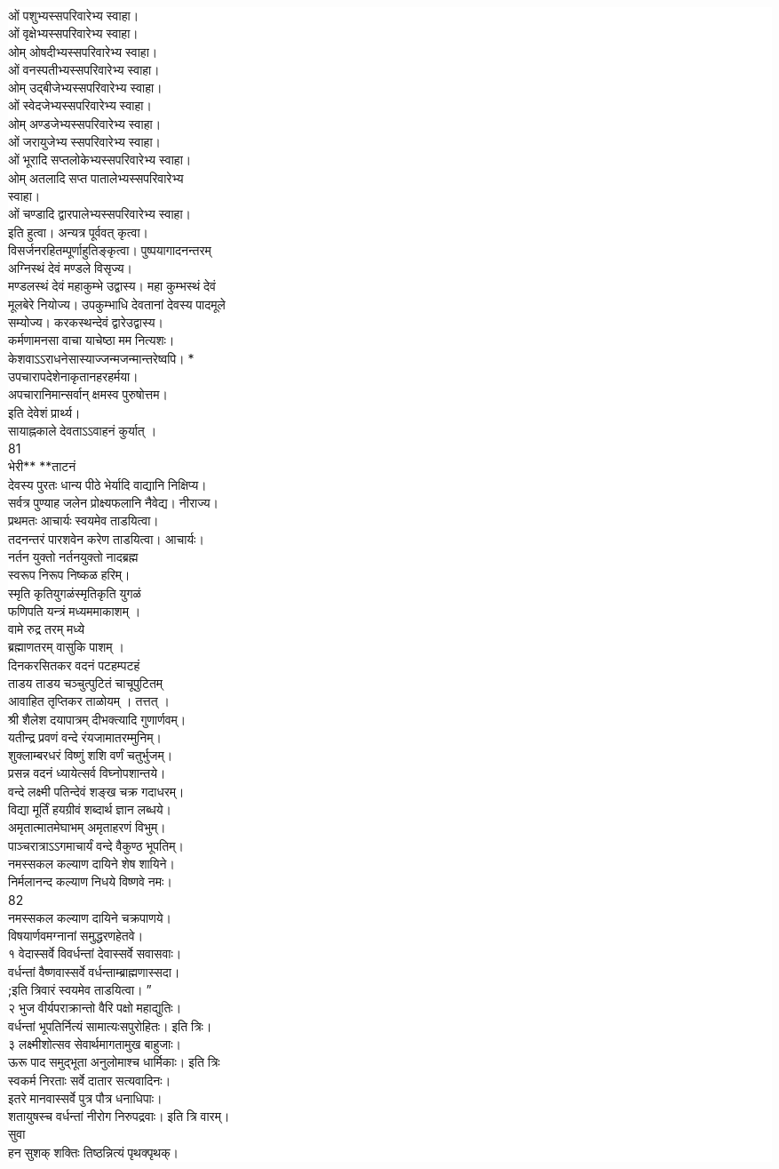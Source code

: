ओं पशुभ्यस्सपरिवारेभ्य स्वाहा।  
ओं वृक्षेभ्यस्सपरिवारेभ्य स्वाहा।  
ओम् ओषदीभ्यस्सपरिवारेभ्य स्वाहा।  
ओं वनस्पतीभ्यस्सपरिवारेभ्य स्वाहा।  
ओम् उद्बीजेभ्यस्सपरिवारेभ्य स्वाहा।  
ओं स्वेदजेभ्यस्सपरिवारेभ्य स्वाहा।  
ओम् अण्डजेभ्यस्सपरिवारेभ्य स्वाहा।  
ओं जरायुजेभ्य स्सपरिवारेभ्य स्वाहा।  
ओं भूरादि सप्तलोकेभ्यस्सपरिवारेभ्य स्वाहा।  
ओम् अतलादि सप्त पातालेभ्यस्सपरिवारेभ्य  
स्वाहा।  
ओं चण्डादि द्वारपालेभ्यस्सपरिवारेभ्य स्वाहा।  
इति हुत्वा। अन्यत्र पूर्ववत्‌ कृत्वा।  
विसर्जनरहितम्पूर्णाहुतिङ्कृत्वा। पुष्पयागादनन्तरम्  
अग्निस्थं देवं मण्डले विसृज्य।  
मण्डलस्थं देवं महाकुम्भे उद्वास्य। महा कुम्भस्थं देवं  
मूलबेरे नियोज्य। उपकुम्भाधि देवतानां देवस्य पादमूले  
सम्योज्य। करकस्थन्देवं द्वारेउद्वास्य।  
कर्मणामनसा वाचा याचेष्ठा मम नित्यशः।  
केशवाऽऽराधनेसास्याज्जन्मजन्मान्तरेष्वपि। *  
उपचारापदेशेनाकृतानहरहर्मया।  
अपचारानिमान्सर्वान्‌ क्षमस्व पुरुषोत्तम।  
इति देवेशं प्रार्थ्य।  
सायाह्नकाले देवताऽऽवाहनं कुर्यात्‌ ।  
81  
भेरी** **ताटनं  
देवस्य पुरतः धान्य पीठे भेर्यादि वाद्यानि निक्षिप्य।  
सर्वत्र पुण्याह जलेन प्रोक्ष्यफलानि नैवेद्य। नीराज्य।  
प्रथमतः आचार्यः स्वयमेव ताडयित्वा।  
तदनन्तरं पारशवेन करेण ताडयित्वा। आचार्यः।  
नर्तन युक्तो नर्तनयुक्तो नादब्रह्म  
स्वरूप निरूप निष्कळ हरिम्।  
स्मृति कृतियुगळंस्मृतिकृति युगळं  
फणिपति यन्त्रं मध्यममाकाशम् ।  
वामे रुद्र तरम्‌ मध्ये  
ब्रह्माणतरम्‌ वासुकि पाशम् ।  
दिनकरसितकर वदनं पटहम्पटहं  
ताडय ताडय चञ्चुत्पुटितं चाचूपुटितम्  
आवाहित तृप्तिकर ताळोयम्‌ । तत्तत्‌ ।  
श्री शैलेश दयापात्रम्‌ दीभक्त्यादि गुणार्णवम्‌।  
यतीन्द्र प्रवणं वन्दे रंयजामातरम्मुनिम्‌।  
शुक्लाम्बरधरं विष्णुं शशि वर्णं चतुर्भुजम्‌।  
प्रसन्न वदनं ध्यायेत्सर्व विघ्नोपशान्तये।  
वन्दे लक्ष्मी पतिन्देवं शङ्‌ख चक्र गदाधरम्‌।  
विद्या मूर्तिं हयग्रीवं शब्दार्थ ज्ञान लब्धये।  
अमृतात्मातमेघाभम् अमृताहरणं विभुम्‌।  
पाञ्चरात्राऽऽगमाचार्यं वन्दे वैकुण्ठ भूपतिम्‌।  
नमस्सकल कल्याण दायिने शेष शायिने।  
निर्मलानन्द कल्याण निधये विष्णवे नमः।  
82  
नमस्सकल कल्याण दायिने चक्रपाणये।  
विषयार्णवमग्नानां समुद्धरणहेतवे।  
१ वेदास्सर्वे विवर्धन्तां देवास्सर्वे सवासवाः।  
वर्धन्तां वैष्णवास्सर्वे वर्धन्ताम्ब्राह्मणास्सदा।  
;इति त्रिवारं स्वयमेव ताडयित्वा। ”  
२ भुज वीर्यपराक्रान्तो वैरि पक्षो महाद्युतिः।  
वर्धन्तां भूपतिर्नित्यं सामात्यःसपुरोहितः। इति त्रिः।  
३ लक्ष्मीशोत्सव सेवार्थमागतामुख बाहुजाः।  
ऊरू पाद समुद्भूता अनुलोमाश्च धार्मिकाः। इति त्रिः  
स्वकर्म निरताः सर्वे दातार सत्यवादिनः।  
इतरे मानवास्सर्वे पुत्र पौत्र धनाधिपाः।  
शतायुषस्च वर्धन्तां नीरोग निरुपद्रवाः। इति त्रि वारम्।  
सुवा  
हन सुशक्‌ शक्तिः तिष्ठन्नित्यं पृथक्पृथक्‌।  